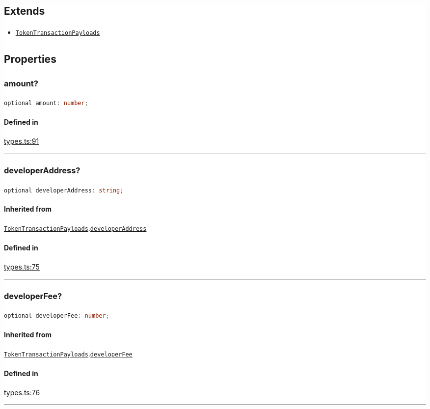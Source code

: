 ## Extends

- [`TokenTransactionPayloads`](interfacetokentransactionpayloads)

## Properties

### amount?

```ts
optional amount: number;
```

#### Defined in

[types.ts:91](https://github.com/zkcloudworker/minatokens-lib/blob/main/packages/api/src/types.ts#L91)

***

### developerAddress?

```ts
optional developerAddress: string;
```

#### Inherited from

[`TokenTransactionPayloads`](interfacetokentransactionpayloads).[`developerAddress`](Interface.TokenTransactionPayloads.md#developeraddress)

#### Defined in

[types.ts:75](https://github.com/zkcloudworker/minatokens-lib/blob/main/packages/api/src/types.ts#L75)

***

### developerFee?

```ts
optional developerFee: number;
```

#### Inherited from

[`TokenTransactionPayloads`](interfacetokentransactionpayloads).[`developerFee`](Interface.TokenTransactionPayloads.md#developerfee)

#### Defined in

[types.ts:76](https://github.com/zkcloudworker/minatokens-lib/blob/main/packages/api/src/types.ts#L76)

***
